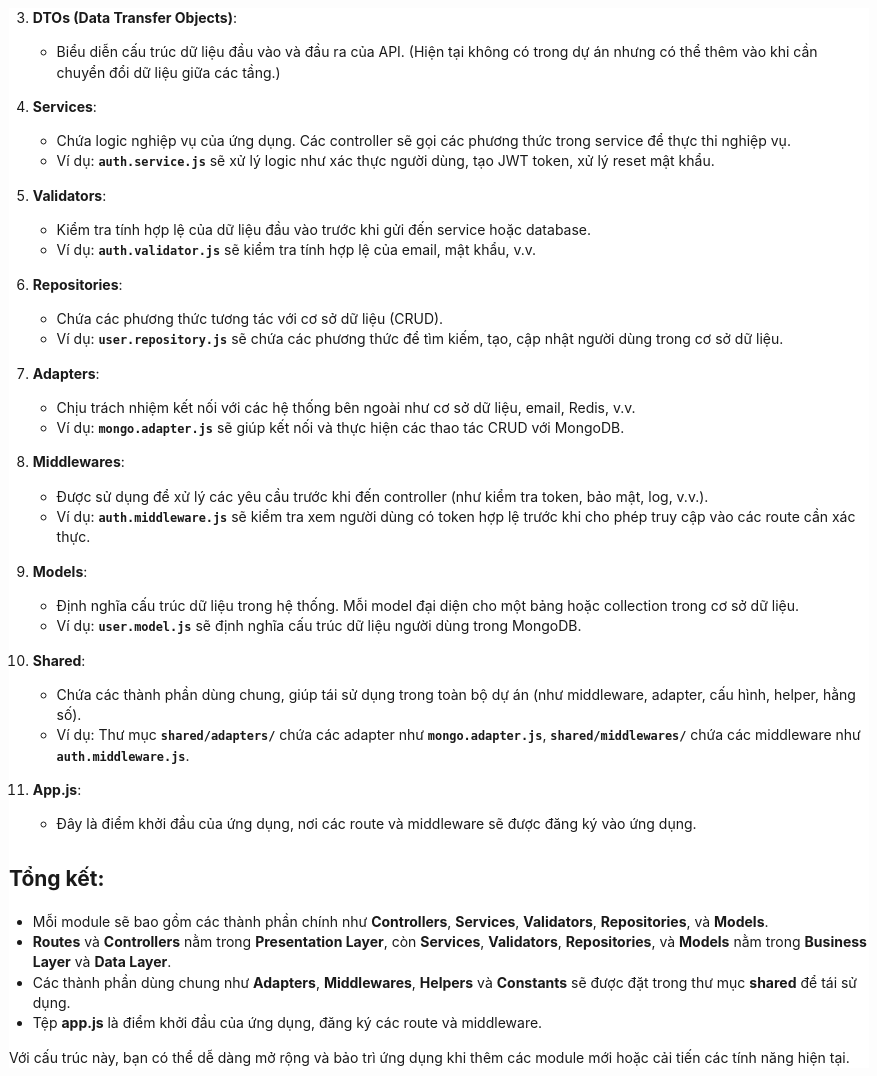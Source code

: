 3. **DTOs (Data Transfer Objects)**:
   - Biểu diễn cấu trúc dữ liệu đầu vào và đầu ra của API. (Hiện tại không có trong dự án nhưng có thể thêm vào khi cần chuyển đổi dữ liệu giữa các tầng.)

4. **Services**:
   - Chứa logic nghiệp vụ của ứng dụng. Các controller sẽ gọi các phương thức trong service để thực thi nghiệp vụ.
   - Ví dụ: **`auth.service.js`** sẽ xử lý logic như xác thực người dùng, tạo JWT token, xử lý reset mật khẩu.

5. **Validators**:
   - Kiểm tra tính hợp lệ của dữ liệu đầu vào trước khi gửi đến service hoặc database.
   - Ví dụ: **`auth.validator.js`** sẽ kiểm tra tính hợp lệ của email, mật khẩu, v.v.

6. **Repositories**:
   - Chứa các phương thức tương tác với cơ sở dữ liệu (CRUD).
   - Ví dụ: **`user.repository.js`** sẽ chứa các phương thức để tìm kiếm, tạo, cập nhật người dùng trong cơ sở dữ liệu.

7. **Adapters**:
   - Chịu trách nhiệm kết nối với các hệ thống bên ngoài như cơ sở dữ liệu, email, Redis, v.v.
   - Ví dụ: **`mongo.adapter.js`** sẽ giúp kết nối và thực hiện các thao tác CRUD với MongoDB.

8. **Middlewares**:
   - Được sử dụng để xử lý các yêu cầu trước khi đến controller (như kiểm tra token, bảo mật, log, v.v.).
   - Ví dụ: **`auth.middleware.js`** sẽ kiểm tra xem người dùng có token hợp lệ trước khi cho phép truy cập vào các route cần xác thực.

9. **Models**:
   - Định nghĩa cấu trúc dữ liệu trong hệ thống. Mỗi model đại diện cho một bảng hoặc collection trong cơ sở dữ liệu.
   - Ví dụ: **`user.model.js`** sẽ định nghĩa cấu trúc dữ liệu người dùng trong MongoDB.

10. **Shared**:
    - Chứa các thành phần dùng chung, giúp tái sử dụng trong toàn bộ dự án (như middleware, adapter, cấu hình, helper, hằng số).
    - Ví dụ: Thư mục **`shared/adapters/`** chứa các adapter như **`mongo.adapter.js`**, **`shared/middlewares/`** chứa các middleware như **`auth.middleware.js`**.

11. **App.js**:
    - Đây là điểm khởi đầu của ứng dụng, nơi các route và middleware sẽ được đăng ký vào ứng dụng.

## Tổng kết:
- Mỗi module sẽ bao gồm các thành phần chính như **Controllers**, **Services**, **Validators**, **Repositories**, và **Models**.
- **Routes** và **Controllers** nằm trong **Presentation Layer**, còn **Services**, **Validators**, **Repositories**, và **Models** nằm trong **Business Layer** và **Data Layer**.
- Các thành phần dùng chung như **Adapters**, **Middlewares**, **Helpers** và **Constants** sẽ được đặt trong thư mục **shared** để tái sử dụng.
- Tệp **app.js** là điểm khởi đầu của ứng dụng, đăng ký các route và middleware.

Với cấu trúc này, bạn có thể dễ dàng mở rộng và bảo trì ứng dụng khi thêm các module mới hoặc cải tiến các tính năng hiện tại.

